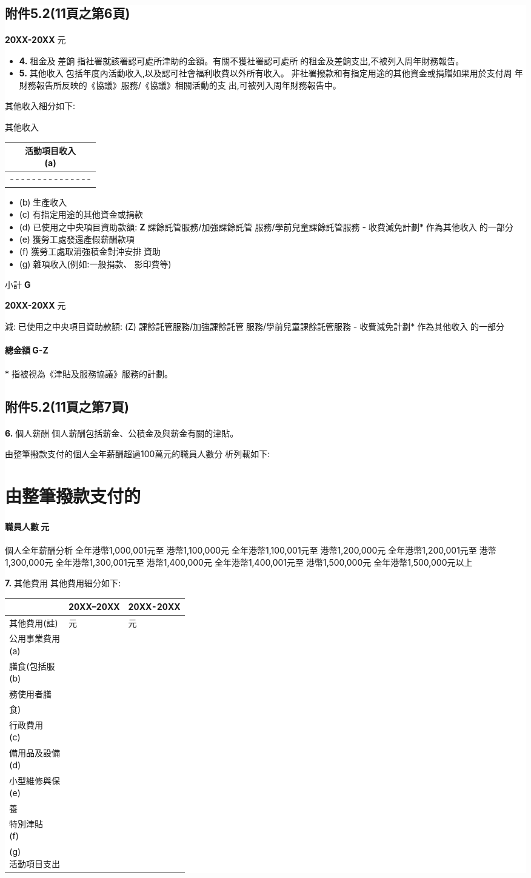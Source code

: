 ## 附件**5.2**(**11**頁之第**6**頁)

**20XX-20XX** 元

- **4.** 租金及 差餉 指社署就該署認可處所津助的金額。有關不獲社署認可處所 的租金及差餉支出,不被列入周年財務報告。
- **5.** 其他收入 包括年度內活動收入,以及認可社會福利收費以外所有收入。 非社署撥款和有指定用途的其他資金或捐贈如果用於支付周 年財務報告所反映的《協議》服務/《協議》相關活動的支 出,可被列入周年財務報告中。

其他收入細分如下:

其他收入

| 活動項目收入<br>(a) |
|---------------|
|---------------|

- (b) 生產收入
- (c) 有指定用途的其他資金或捐款
- (d) 已使用之中央項目資助款額: **Z** 課餘託管服務/加強課餘託管 服務/學前兒童課餘託管服務 - 收費減免計劃\* 作為其他收入 的一部分
- (e) 獲勞工處發還產假薪酬款項
- (f) 獲勞工處取消強積金對沖安排 資助
- (g) 雜項收入(例如:一般捐款、 影印費等)

小計 **G**

**20XX-20XX** 元

減: 已使用之中央項目資助款額: (Z) 課餘託管服務/加強課餘託管 服務/學前兒童課餘託管服務 - 收費減免計劃\* 作為其他收入 的一部分

#### 總金額 **G-Z**

\* 指被視為《津貼及服務協議》服務的計劃。

## 附件**5.2**(**11**頁之第**7**頁)

**6.** 個人薪酬 個人薪酬包括薪金、公積金及與薪金有關的津貼。

由整筆撥款支付的個人全年薪酬超過100萬元的職員人數分 析列載如下:

# 由整筆撥款支付的

#### 職員人數 元

個人全年薪酬分析 全年港幣1,000,001元至 港幣1,100,000元 全年港幣1,100,001元至 港幣1,200,000元 全年港幣1,200,001元至 港幣1,300,000元 全年港幣1,300,001元至 港幣1,400,000元 全年港幣1,400,001元至 港幣1,500,000元 全年港幣1,500,000元以上

**7.** 其他費用 其他費用細分如下:

|               | 20XX–20XX | 20XX-20XX |
|---------------|-----------|-----------|
| 其他費用(註)       | 元         | 元         |
| 公用事業費用<br>(a) |           |           |
| 膳食(包括服<br>(b) |           |           |
| 務使用者膳         |           |           |
| 食)            |           |           |
| 行政費用<br>(c)   |           |           |
| 備用品及設備<br>(d) |           |           |
| 小型維修與保<br>(e) |           |           |
| 養             |           |           |
| 特別津貼<br>(f)   |           |           |
| (g)<br>活動項目支出 |           |           |